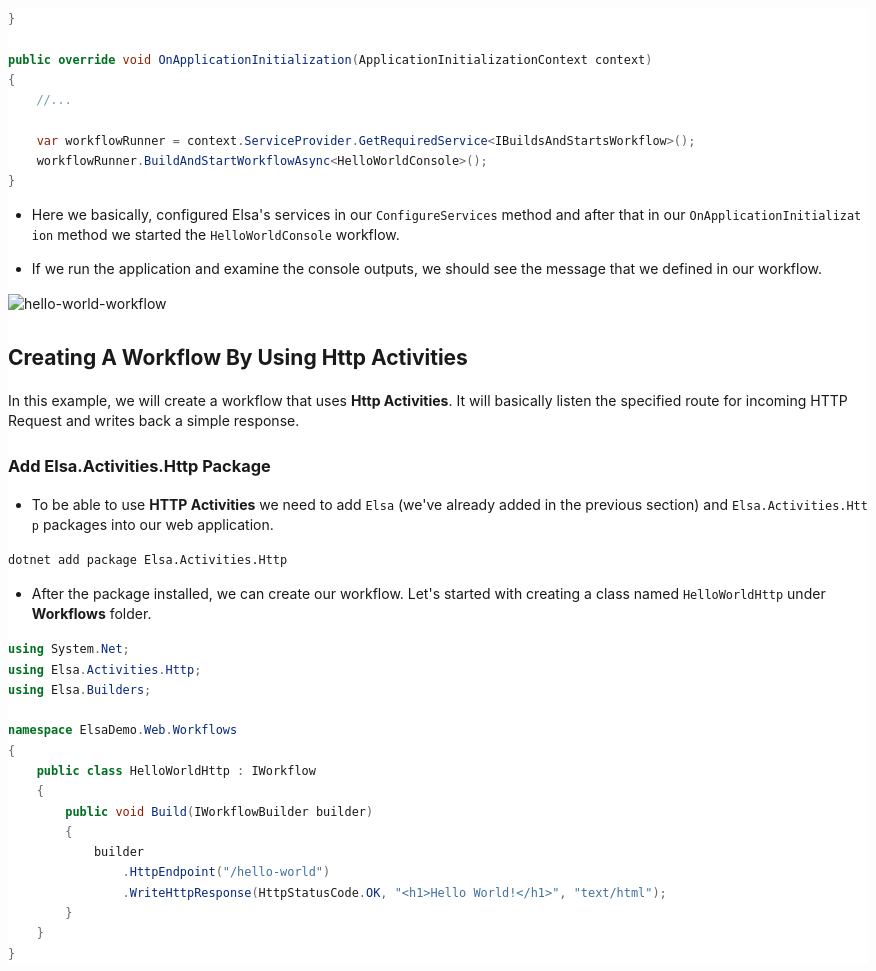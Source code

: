 ```csharp
}

public override void OnApplicationInitialization(ApplicationInitializationContext context)
{
    //...

    var workflowRunner = context.ServiceProvider.GetRequiredService<IBuildsAndStartsWorkflow>();
    workflowRunner.BuildAndStartWorkflowAsync<HelloWorldConsole>();
}
```

* Here we basically, configured Elsa's services in our `ConfigureServices` method and after that in our `OnApplicationInitialization` method we started the `HelloWorldConsole` workflow.

* If we run the application and examine the console outputs, we should see the message that we defined in our workflow.

![hello-world-workflow](./hello-world-workflow.jpg)

## Creating A Workflow By Using Http Activities

In this example, we will create a workflow that uses **Http Activities**. It will basically listen the specified route for incoming HTTP Request and writes back a simple response.

### Add Elsa.Activities.Http Package

* To be able to use **HTTP Activities** we need to add `Elsa` (we've already added in the previous section) and `Elsa.Activities.Http` packages into our web application.

```bash
dotnet add package Elsa.Activities.Http
```

* After the package installed, we can create our workflow. Let's started with creating a class named `HelloWorldHttp` under **Workflows** folder.

```csharp
using System.Net;
using Elsa.Activities.Http;
using Elsa.Builders;

namespace ElsaDemo.Web.Workflows
{
    public class HelloWorldHttp : IWorkflow
    {
        public void Build(IWorkflowBuilder builder)
        {
            builder
                .HttpEndpoint("/hello-world")
                .WriteHttpResponse(HttpStatusCode.OK, "<h1>Hello World!</h1>", "text/html");
        }
    }
}
```
